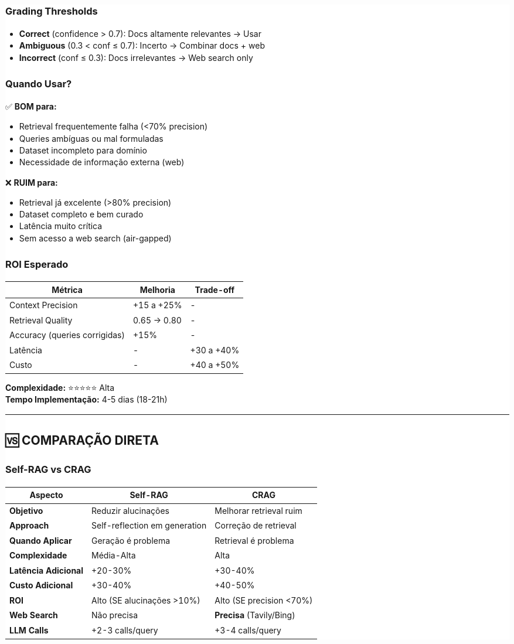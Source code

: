 ### Grading Thresholds

- **Correct** (confidence > 0.7): Docs altamente relevantes → Usar
- **Ambiguous** (0.3 < conf ≤ 0.7): Incerto → Combinar docs + web
- **Incorrect** (conf ≤ 0.3): Docs irrelevantes → Web search only

### Quando Usar?

✅ **BOM para:**
- Retrieval frequentemente falha (<70% precision)
- Queries ambíguas ou mal formuladas
- Dataset incompleto para domínio
- Necessidade de informação externa (web)

❌ **RUIM para:**
- Retrieval já excelente (>80% precision)
- Dataset completo e bem curado
- Latência muito crítica
- Sem acesso a web search (air-gapped)

### ROI Esperado

| Métrica | Melhoria | Trade-off |
|---------|----------|-----------|
| Context Precision | +15 a +25% | - |
| Retrieval Quality | 0.65 → 0.80 | - |
| Accuracy (queries corrigidas) | +15% | - |
| Latência | - | +30 a +40% |
| Custo | - | +40 a +50% |

**Complexidade:** ⭐⭐⭐⭐⭐ Alta  
**Tempo Implementação:** 4-5 dias (18-21h)

---

## 🆚 COMPARAÇÃO DIRETA

### Self-RAG vs CRAG

| Aspecto | Self-RAG | CRAG |
|---------|----------|------|
| **Objetivo** | Reduzir alucinações | Melhorar retrieval ruim |
| **Approach** | Self-reflection em generation | Correção de retrieval |
| **Quando Aplicar** | Geração é problema | Retrieval é problema |
| **Complexidade** | Média-Alta | Alta |
| **Latência Adicional** | +20-30% | +30-40% |
| **Custo Adicional** | +30-40% | +40-50% |
| **ROI** | Alto (SE alucinações >10%) | Alto (SE precision <70%) |
| **Web Search** | Não precisa | **Precisa** (Tavily/Bing) |
| **LLM Calls** | +2-3 calls/query | +3-4 calls/query |
